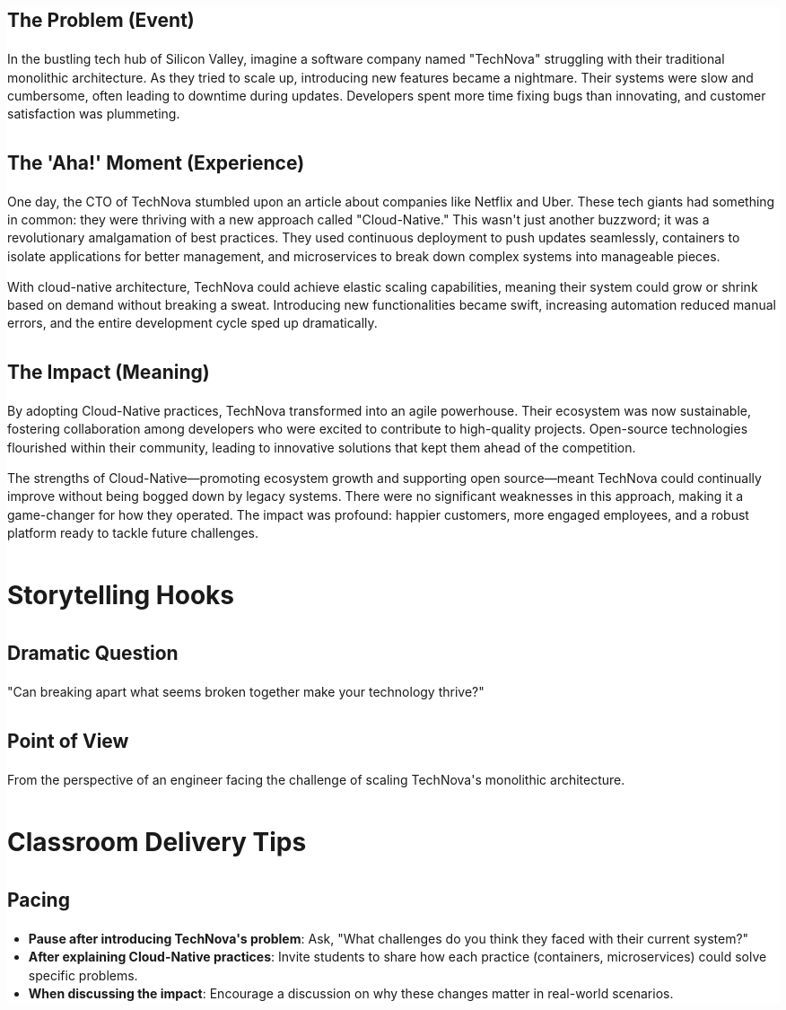 ## The Problem (Event)
In the bustling tech hub of Silicon Valley, imagine a software company named "TechNova" struggling with their traditional monolithic architecture. As they tried to scale up, introducing new features became a nightmare. Their systems were slow and cumbersome, often leading to downtime during updates. Developers spent more time fixing bugs than innovating, and customer satisfaction was plummeting.

## The 'Aha!' Moment (Experience)
One day, the CTO of TechNova stumbled upon an article about companies like Netflix and Uber. These tech giants had something in common: they were thriving with a new approach called "Cloud-Native." This wasn't just another buzzword; it was a revolutionary amalgamation of best practices. They used continuous deployment to push updates seamlessly, containers to isolate applications for better management, and microservices to break down complex systems into manageable pieces.

With cloud-native architecture, TechNova could achieve elastic scaling capabilities, meaning their system could grow or shrink based on demand without breaking a sweat. Introducing new functionalities became swift, increasing automation reduced manual errors, and the entire development cycle sped up dramatically.

## The Impact (Meaning)
By adopting Cloud-Native practices, TechNova transformed into an agile powerhouse. Their ecosystem was now sustainable, fostering collaboration among developers who were excited to contribute to high-quality projects. Open-source technologies flourished within their community, leading to innovative solutions that kept them ahead of the competition.

The strengths of Cloud-Native—promoting ecosystem growth and supporting open source—meant TechNova could continually improve without being bogged down by legacy systems. There were no significant weaknesses in this approach, making it a game-changer for how they operated. The impact was profound: happier customers, more engaged employees, and a robust platform ready to tackle future challenges.

# Storytelling Hooks

## Dramatic Question
"Can breaking apart what seems broken together make your technology thrive?"

## Point of View
From the perspective of an engineer facing the challenge of scaling TechNova's monolithic architecture.

# Classroom Delivery Tips

## Pacing
- **Pause after introducing TechNova's problem**: Ask, "What challenges do you think they faced with their current system?"
- **After explaining Cloud-Native practices**: Invite students to share how each practice (containers, microservices) could solve specific problems.
- **When discussing the impact**: Encourage a discussion on why these changes matter in real-world scenarios.
